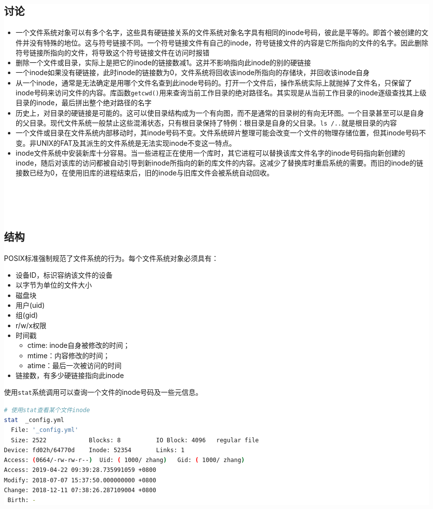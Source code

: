 

## 讨论


- 一个文件系统对象可以有多个名字，这些具有硬链接关系的文件系统对象名字具有相同的inode号码，彼此是平等的。即首个被创建的文件并没有特殊的地位。这与符号链接不同。一个符号链接文件有自己的inode，符号链接文件的内容是它所指向的文件的名字。因此删除符号链接所指向的文件，将导致这个符号链接文件在访问时报错
- 删除一个文件或目录，实际上是把它的inode的链接数减1。这并不影响指向此inode的别的硬链接
- 一个inode如果没有硬链接，此时inode的链接数为0，文件系统将回收该inode所指向的存储块，并回收该inode自身
- 从一个inode，通常是无法确定是用哪个文件名查到此inode号码的。打开一个文件后，操作系统实际上就抛掉了文件名，只保留了inode号码来访问文件的内容。库函数`getcwd()`用来查询当前工作目录的绝对路径名。其实现是从当前工作目录的inode逐级查找其上级目录的inode，最后拼出整个绝对路径的名字
- 历史上，对目录的硬链接是可能的。这可以使目录结构成为一个有向图，而不是通常的目录树的有向无环图。一个目录甚至可以是自身的父目录。现代文件系统一般禁止这些混淆状态，只有根目录保持了特例：根目录是自身的父目录。`ls /..`就是根目录的内容
- 一个文件或目录在文件系统内部移动时，其inode号码不变。文件系统碎片整理可能会改变一个文件的物理存储位置，但其inode号码不变。非UNIX的FAT及其派生的文件系统是无法实现inode不变这一特点。
- inode文件系统中安装新库十分容易。当一些进程正在使用一个库时，其它进程可以替换该库文件名字的inode号码指向新创建的inode，随后对该库的访问都被自动引导到新inode所指向的新的库文件的内容。这减少了替换库时重启系统的需要。而旧的inode的链接数已经为0，在使用旧库的进程结束后，旧的inode与旧库文件会被系统自动回收。






<br/>
<br/>
<br/>




## 结构


POSIX标准强制规范了文件系统的行为。每个文件系统对象必须具有：

- 设备ID，标识容纳该文件的设备
- 以字节为单位的文件大小
- 磁盘块
- 用户(uid)
- 组(gid)
- r/w/x权限
- 时间戳
  - ctime: inode自身被修改的时间；
  - mtime：内容修改的时间；
  - atime：最后一次被访问的时间
- 链接数，有多少硬链接指向此inode

使用`stat`系统调用可以查询一个文件的inode号码及一些元信息。

```sh
# 使用stat查看某个文件inode
stat  _config.yml
  File: '_config.yml'
  Size: 2522            Blocks: 8          IO Block: 4096   regular file
Device: fd02h/64770d    Inode: 52354       Links: 1
Access: (0664/-rw-rw-r--)  Uid: ( 1000/ zhang)   Gid: ( 1000/ zhang)
Access: 2019-04-22 09:39:28.735991059 +0800
Modify: 2018-07-07 15:37:50.000000000 +0800
Change: 2018-12-11 07:38:26.287109004 +0800
 Birth: -
```
